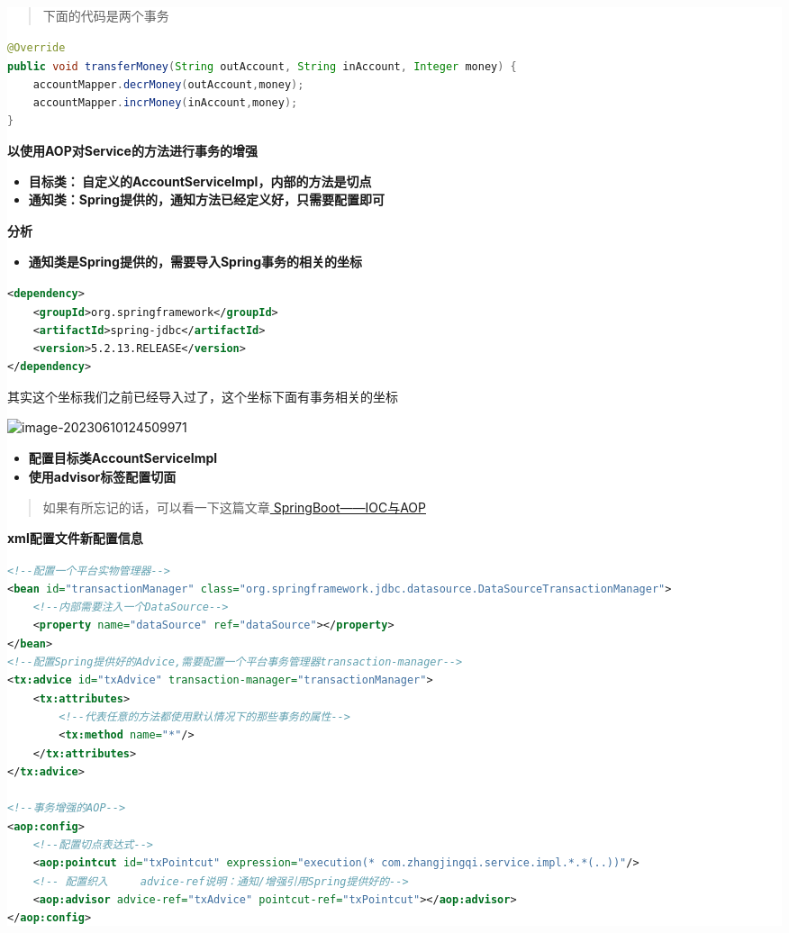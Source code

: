 >   下面的代码是两个事务

```java
@Override
public void transferMoney(String outAccount, String inAccount, Integer money) {
    accountMapper.decrMoney(outAccount,money);
    accountMapper.incrMoney(inAccount,money);
}
```



**以使用AOP对Service的方法进行事务的增强**

*  **目标类： 自定义的AccountServiceImpl，内部的方法是切点**
*  **通知类：Spring提供的，通知方法已经定义好，只需要配置即可**

**分析**

*  **通知类是Spring提供的，需要导入Spring事务的相关的坐标**

```xml
<dependency>
    <groupId>org.springframework</groupId>
    <artifactId>spring-jdbc</artifactId>
    <version>5.2.13.RELEASE</version>
</dependency>
```

  其实这个坐标我们之前已经导入过了，这个坐标下面有事务相关的坐标

![image-20230610124509971](https://picture-typora-zhangjingqi.oss-cn-beijing.aliyuncs.com/image-20230610124509971.png)



*  **配置目标类AccountServiceImpl**
*  **使用advisor标签配置切面**

>    如果有所忘记的话，可以看一下这篇文章[ SpringBoot——IOC与AOP](https://blog.csdn.net/weixin_51351637/article/details/130779252?ydreferer=aHR0cHM6Ly9ibG9nLmNzZG4ubmV0L3dlaXhpbl81MTM1MTYzNy9jYXRlZ29yeV8xMjMxMTY3Mi5odG1sP3NwbT0xMDAxLjIwMTQuMzAwMS41NDgy)



**xml配置文件新配置信息**

```xml
<!--配置一个平台实物管理器-->
<bean id="transactionManager" class="org.springframework.jdbc.datasource.DataSourceTransactionManager">
    <!--内部需要注入一个DataSource-->
    <property name="dataSource" ref="dataSource"></property>
</bean>
<!--配置Spring提供好的Advice,需要配置一个平台事务管理器transaction-manager-->
<tx:advice id="txAdvice" transaction-manager="transactionManager">
    <tx:attributes>
        <!--代表任意的方法都使用默认情况下的那些事务的属性-->
        <tx:method name="*"/>
    </tx:attributes>
</tx:advice>

<!--事务增强的AOP-->
<aop:config>
    <!--配置切点表达式-->
    <aop:pointcut id="txPointcut" expression="execution(* com.zhangjingqi.service.impl.*.*(..))"/>
    <!-- 配置织入     advice-ref说明：通知/增强引用Spring提供好的-->
    <aop:advisor advice-ref="txAdvice" pointcut-ref="txPointcut"></aop:advisor>
</aop:config>
```
